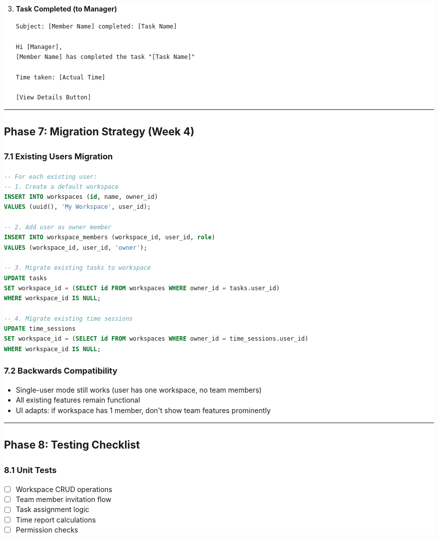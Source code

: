 3. **Task Completed (to Manager)**
   ```
   Subject: [Member Name] completed: [Task Name]

   Hi [Manager],
   [Member Name] has completed the task "[Task Name]"

   Time taken: [Actual Time]

   [View Details Button]
   ```

---

## Phase 7: Migration Strategy (Week 4)

### 7.1 Existing Users Migration
```sql
-- For each existing user:
-- 1. Create a default workspace
INSERT INTO workspaces (id, name, owner_id)
VALUES (uuid(), 'My Workspace', user_id);

-- 2. Add user as owner member
INSERT INTO workspace_members (workspace_id, user_id, role)
VALUES (workspace_id, user_id, 'owner');

-- 3. Migrate existing tasks to workspace
UPDATE tasks
SET workspace_id = (SELECT id FROM workspaces WHERE owner_id = tasks.user_id)
WHERE workspace_id IS NULL;

-- 4. Migrate existing time sessions
UPDATE time_sessions
SET workspace_id = (SELECT id FROM workspaces WHERE owner_id = time_sessions.user_id)
WHERE workspace_id IS NULL;
```

### 7.2 Backwards Compatibility
- Single-user mode still works (user has one workspace, no team members)
- All existing features remain functional
- UI adapts: if workspace has 1 member, don't show team features prominently

---

## Phase 8: Testing Checklist

### 8.1 Unit Tests
- [ ] Workspace CRUD operations
- [ ] Team member invitation flow
- [ ] Task assignment logic
- [ ] Time report calculations
- [ ] Permission checks
